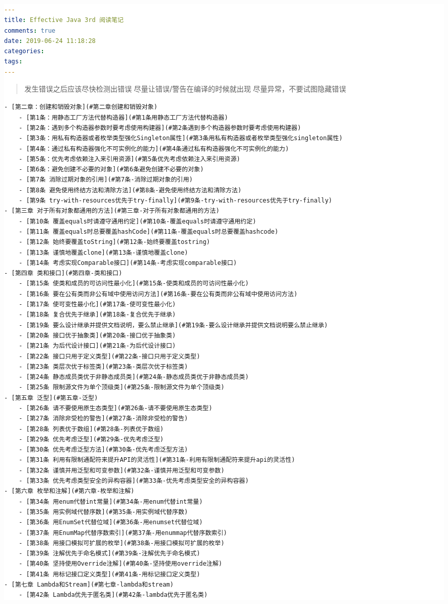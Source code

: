 ```yaml
---
title: Effective Java 3rd 阅读笔记
comments: true
date: 2019-06-24 11:18:28
categories:
tags:
---
```


> 发生错误之后应该尽快检测出错误
> 尽量让错误/警告在编译的时候就出现
> 尽量异常，不要试图隐藏错误





	- [第二章：创建和销毁对象](#第二章创建和销毁对象)
		- [第1条：用静态工厂方法代替构造器](#第1条用静态工厂方法代替构造器)
		- [第2条：遇到多个构造器参数时要考虑使用构建器](#第2条遇到多个构造器参数时要考虑使用构建器)
		- [第3条：用私有构造器或者枚举类型强化Singleton属性](#第3条用私有构造器或者枚举类型强化singleton属性)
		- [第4条：通过私有构造器强化不可实例化的能力](#第4条通过私有构造器强化不可实例化的能力)
		- [第5条：优先考虑依赖注入来引用资源](#第5条优先考虑依赖注入来引用资源)
		- [第6条：避免创建不必要的对象](#第6条避免创建不必要的对象)
		- [第7条 消除过期对象的引用](#第7条-消除过期对象的引用)
		- [第8条 避免使用终结方法和清除方法](#第8条-避免使用终结方法和清除方法)
		- [第9条 try-with-resources优先于try-finally](#第9条-try-with-resources优先于try-finally)
	- [第三章 对于所有对象都通用的方法](#第三章-对于所有对象都通用的方法)
		- [第10条 覆盖equals时请遵守通用约定](#第10条-覆盖equals时请遵守通用约定)
		- [第11条 覆盖equals时总要覆盖hashCode](#第11条-覆盖equals时总要覆盖hashcode)
		- [第12条 始终要覆盖toString](#第12条-始终要覆盖tostring)
		- [第13条 谨慎地覆盖clone](#第13条-谨慎地覆盖clone)
		- [第14条 考虑实现Comparable接口](#第14条-考虑实现comparable接口)
	- [第四章 类和接口](#第四章-类和接口)
		- [第15条 使类和成员的可访问性最小化](#第15条-使类和成员的可访问性最小化)
		- [第16条 要在公有类而非公有域中使用访问方法](#第16条-要在公有类而非公有域中使用访问方法)
		- [第17条 使可变性最小化](#第17条-使可变性最小化)
		- [第18条 复合优先于继承](#第18条-复合优先于继承)
		- [第19条 要么设计继承并提供文档说明，要么禁止继承](#第19条-要么设计继承并提供文档说明要么禁止继承)
		- [第20条 接口优于抽象类](#第20条-接口优于抽象类)
		- [第21条 为后代设计接口](#第21条-为后代设计接口)
		- [第22条 接口只用于定义类型](#第22条-接口只用于定义类型)
		- [第23条 类层次优于标签类](#第23条-类层次优于标签类)
		- [第24条 静态成员类优于非静态成员类](#第24条-静态成员类优于非静态成员类)
		- [第25条 限制源文件为单个顶级类](#第25条-限制源文件为单个顶级类)
	- [第五章 泛型](#第五章-泛型)
		- [第26条 请不要使用原生态类型](#第26条-请不要使用原生态类型)
		- [第27条 消除非受检的警告](#第27条-消除非受检的警告)
		- [第28条 列表优于数组](#第28条-列表优于数组)
		- [第29条 优先考虑泛型](#第29条-优先考虑泛型)
		- [第30条 优先考虑泛型方法](#第30条-优先考虑泛型方法)
		- [第31条 利用有限制通配符来提升API的灵活性](#第31条-利用有限制通配符来提升api的灵活性)
		- [第32条 谨慎并用泛型和可变参数](#第32条-谨慎并用泛型和可变参数)
		- [第33条 优先考虑类型安全的异构容器](#第33条-优先考虑类型安全的异构容器)
	- [第六章 枚举和注解](#第六章-枚举和注解)
		- [第34条 用enum代替int常量](#第34条-用enum代替int常量)
		- [第35条 用实例域代替序数](#第35条-用实例域代替序数)
		- [第36条 用EnumSet代替位域](#第36条-用enumset代替位域)
		- [第37条 用EnumMap代替序数索引](#第37条-用enummap代替序数索引)
		- [第38条 用接口模拟可扩展的枚举](#第38条-用接口模拟可扩展的枚举)
		- [第39条 注解优先于命名模式](#第39条-注解优先于命名模式)
		- [第40条 坚持使用Override注解](#第40条-坚持使用override注解)
		- [第41条 用标记接口定义类型](#第41条-用标记接口定义类型)
	- [第七章 Lambda和Stream](#第七章-lambda和stream)
		- [第42条 Lambda优先于匿名类](#第42条-lambda优先于匿名类)
